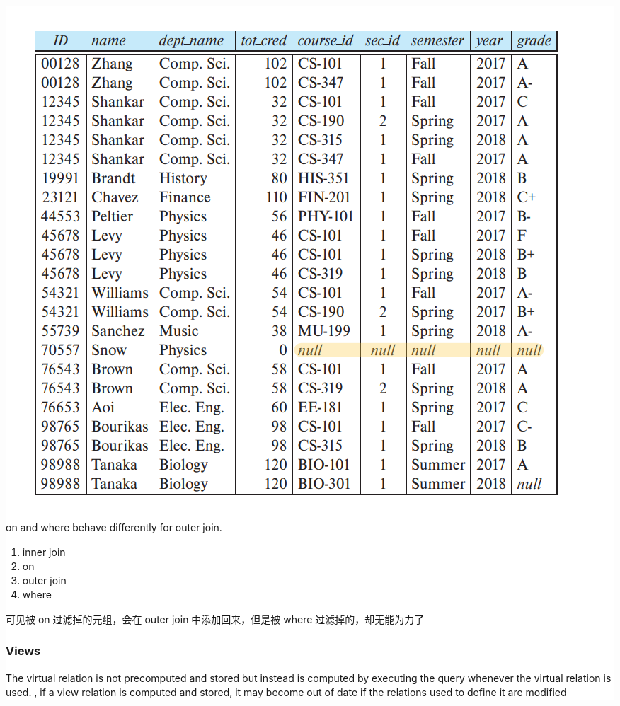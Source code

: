 ![image-20240223114350169](assets/image-20240223114350169.png)

on and where behave differently for outer join. 

1. inner join
2. on
3. outer join
4. where

可见被 on 过滤掉的元组，会在 outer join 中添加回来，但是被 where 过滤掉的，却无能为力了

### Views

The virtual relation is not precomputed and stored but instead is computed by executing the query whenever the virtual relation is used. , if a view relation is computed and stored, it may become out of date if the relations used to define it are modified
